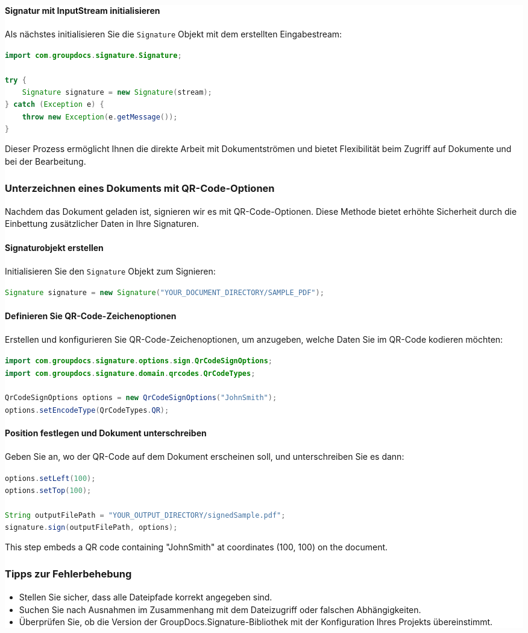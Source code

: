 #### Signatur mit InputStream initialisieren
Als nächstes initialisieren Sie die `Signature` Objekt mit dem erstellten Eingabestream:
```java
import com.groupdocs.signature.Signature;

try {
    Signature signature = new Signature(stream);
} catch (Exception e) {
    throw new Exception(e.getMessage());
}
```
Dieser Prozess ermöglicht Ihnen die direkte Arbeit mit Dokumentströmen und bietet Flexibilität beim Zugriff auf Dokumente und bei der Bearbeitung.

### Unterzeichnen eines Dokuments mit QR-Code-Optionen

Nachdem das Dokument geladen ist, signieren wir es mit QR-Code-Optionen. Diese Methode bietet erhöhte Sicherheit durch die Einbettung zusätzlicher Daten in Ihre Signaturen.

#### Signaturobjekt erstellen
Initialisieren Sie den `Signature` Objekt zum Signieren:
```java
Signature signature = new Signature("YOUR_DOCUMENT_DIRECTORY/SAMPLE_PDF");
```

#### Definieren Sie QR-Code-Zeichenoptionen
Erstellen und konfigurieren Sie QR-Code-Zeichenoptionen, um anzugeben, welche Daten Sie im QR-Code kodieren möchten:
```java
import com.groupdocs.signature.options.sign.QrCodeSignOptions;
import com.groupdocs.signature.domain.qrcodes.QrCodeTypes;

QrCodeSignOptions options = new QrCodeSignOptions("JohnSmith");
options.setEncodeType(QrCodeTypes.QR);
```

#### Position festlegen und Dokument unterschreiben
Geben Sie an, wo der QR-Code auf dem Dokument erscheinen soll, und unterschreiben Sie es dann:
```java
options.setLeft(100);
options.setTop(100);

String outputFilePath = "YOUR_OUTPUT_DIRECTORY/signedSample.pdf";
signature.sign(outputFilePath, options);
```
This step embeds a QR code containing \"JohnSmith\" at coordinates (100, 100) on the document.

### Tipps zur Fehlerbehebung

- Stellen Sie sicher, dass alle Dateipfade korrekt angegeben sind.
- Suchen Sie nach Ausnahmen im Zusammenhang mit dem Dateizugriff oder falschen Abhängigkeiten.
- Überprüfen Sie, ob die Version der GroupDocs.Signature-Bibliothek mit der Konfiguration Ihres Projekts übereinstimmt.
